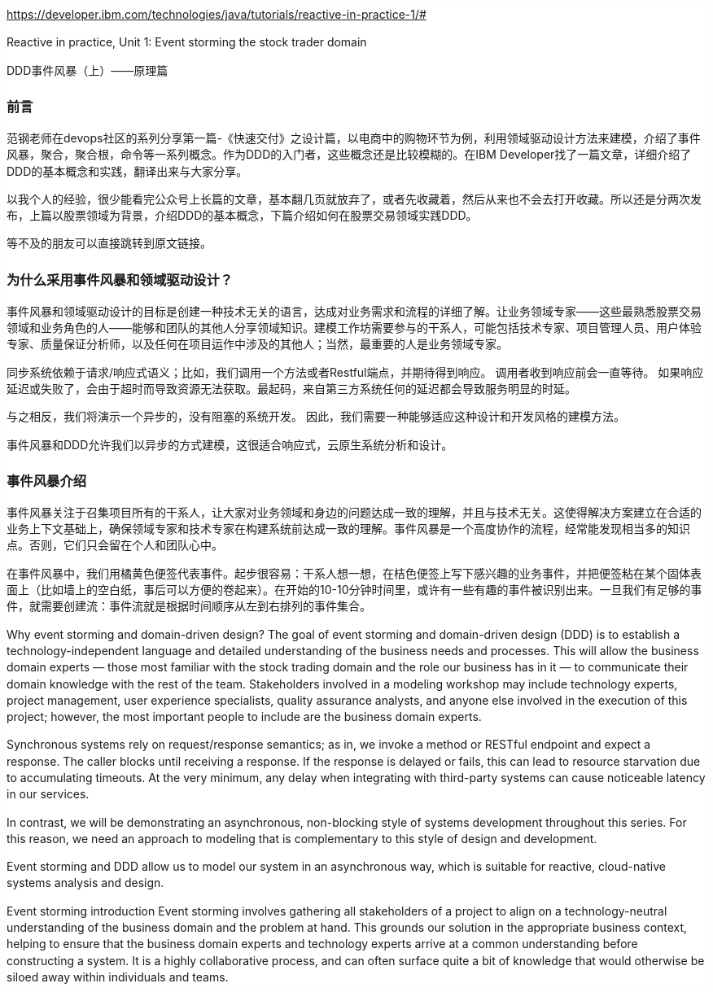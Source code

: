 https://developer.ibm.com/technologies/java/tutorials/reactive-in-practice-1/#

Reactive in practice, Unit 1: Event storming the stock trader domain

DDD事件风暴（上）——原理篇

### 前言
范钢老师在devops社区的系列分享第一篇-《快速交付》之设计篇，以电商中的购物环节为例，利用领域驱动设计方法来建模，介绍了事件风暴，聚合，聚合根，命令等一系列概念。作为DDD的入门者，这些概念还是比较模糊的。在IBM Developer找了一篇文章，详细介绍了DDD的基本概念和实践，翻译出来与大家分享。

以我个人的经验，很少能看完公众号上长篇的文章，基本翻几页就放弃了，或者先收藏着，然后从来也不会去打开收藏。所以还是分两次发布，上篇以股票领域为背景，介绍DDD的基本概念，下篇介绍如何在股票交易领域实践DDD。

等不及的朋友可以直接跳转到原文链接。

### 为什么采用事件风暴和领域驱动设计？
事件风暴和领域驱动设计的目标是创建一种技术无关的语言，达成对业务需求和流程的详细了解。让业务领域专家——这些最熟悉股票交易领域和业务角色的人——能够和团队的其他人分享领域知识。建模工作坊需要参与的干系人，可能包括技术专家、项目管理人员、用户体验专家、质量保证分析师，以及任何在项目运作中涉及的其他人；当然，最重要的人是业务领域专家。

同步系统依赖于请求/响应式语义；比如，我们调用一个方法或者Restful端点，并期待得到响应。 调用者收到响应前会一直等待。 如果响应延迟或失败了，会由于超时而导致资源无法获取。最起码，来自第三方系统任何的延迟都会导致服务明显的时延。

与之相反，我们将演示一个异步的，没有阻塞的系统开发。 因此，我们需要一种能够适应这种设计和开发风格的建模方法。

事件风暴和DDD允许我们以异步的方式建模，这很适合响应式，云原生系统分析和设计。

### 事件风暴介绍
事件风暴关注于召集项目所有的干系人，让大家对业务领域和身边的问题达成一致的理解，并且与技术无关。这使得解决方案建立在合适的业务上下文基础上，确保领域专家和技术专家在构建系统前达成一致的理解。事件风暴是一个高度协作的流程，经常能发现相当多的知识点。否则，它们只会留在个人和团队心中。

在事件风暴中，我们用橘黄色便签代表事件。起步很容易：干系人想一想，在桔色便签上写下感兴趣的业务事件，并把便签粘在某个固体表面上（比如墙上的空白纸，事后可以方便的卷起来）。在开始的10-10分钟时间里，或许有一些有趣的事件被识别出来。一旦我们有足够的事件，就需要创建流：事件流就是根据时间顺序从左到右排列的事件集合。


Why event storming and domain-driven design?
The goal of event storming and domain-driven design (DDD) is to establish a technology-independent language and detailed understanding of the business needs and processes. This will allow the business domain experts — those most familiar with the stock trading domain and the role our business has in it — to communicate their domain knowledge with the rest of the team. Stakeholders involved in a modeling workshop may include technology experts, project management, user experience specialists, quality assurance analysts, and anyone else involved in the execution of this project; however, the most important people to include are the business domain experts.

Synchronous systems rely on request/response semantics; as in, we invoke a method or RESTful endpoint and expect a response. The caller blocks until receiving a response. If the response is delayed or fails, this can lead to resource starvation due to accumulating timeouts. At the very minimum, any delay when integrating with third-party systems can cause noticeable latency in our services.

In contrast, we will be demonstrating an asynchronous, non-blocking style of systems development throughout this series. For this reason, we need an approach to modeling that is complementary to this style of design and development.

Event storming and DDD allow us to model our system in an asynchronous way, which is suitable for reactive, cloud-native systems analysis and design.

Event storming introduction
Event storming involves gathering all stakeholders of a project to align on a technology-neutral understanding of the business domain and the problem at hand. This grounds our solution in the appropriate business context, helping to ensure that the business domain experts and technology experts arrive at a common understanding before constructing a system. It is a highly collaborative process, and can often surface quite a bit of knowledge that would otherwise be siloed away within individuals and teams.
